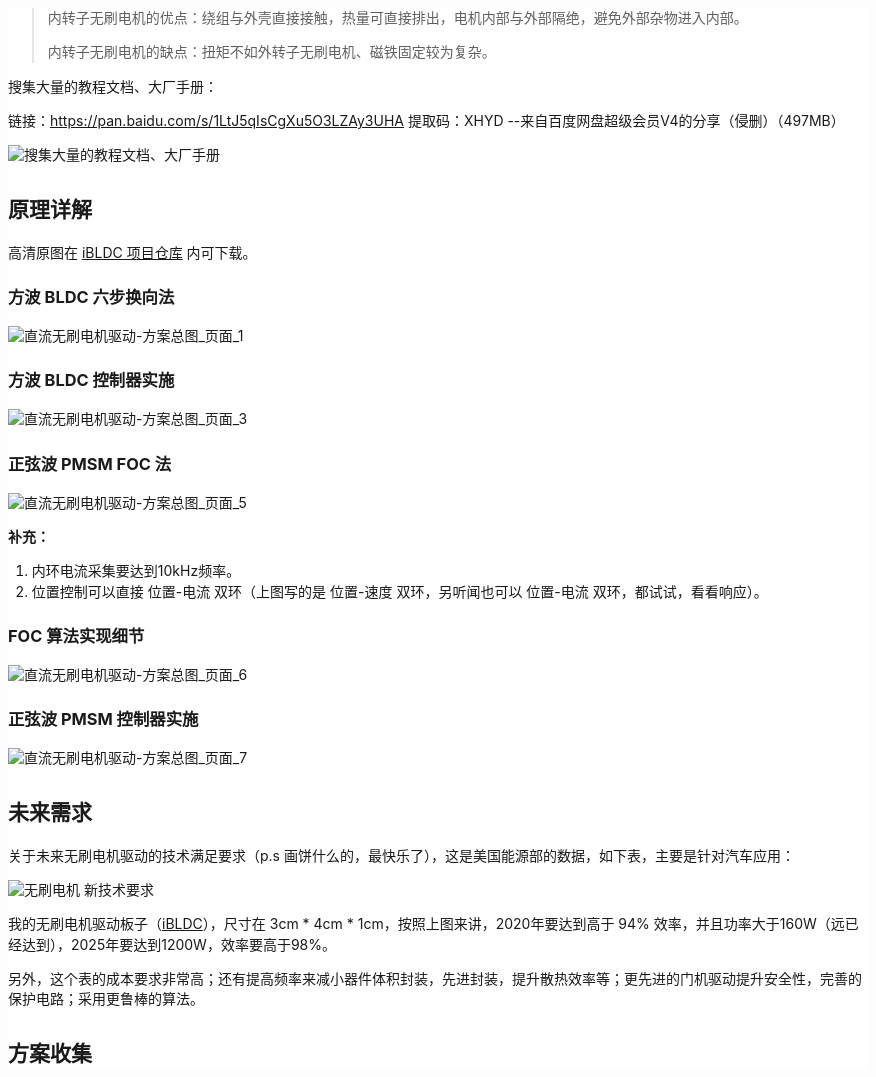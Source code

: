 > 内转子无刷电机的优点：绕组与外壳直接接触，热量可直接排出，电机内部与外部隔绝，避免外部杂物进入内部。
>
> 内转子无刷电机的缺点：扭矩不如外转子无刷电机、磁铁固定较为复杂。

搜集大量的教程文档、大厂手册：

链接：https://pan.baidu.com/s/1LtJ5qIsCgXu5O3LZAy3UHA 提取码：XHYD  --来自百度网盘超级会员V4的分享（侵删）（497MB）

![搜集大量的教程文档、大厂手册](assets/搜集大量的教程文档、大厂手册.png)

## 原理详解

高清原图在 [iBLDC 项目仓库](https://github.com/Staok/iBLDC) 内可下载。

### 方波 BLDC 六步换向法

![直流无刷电机驱动-方案总图_页面_1](assets/直流无刷电机驱动-方案总图_页面_1.png)

### 方波 BLDC 控制器实施

![直流无刷电机驱动-方案总图_页面_3](assets/直流无刷电机驱动-方案总图_页面_3.png)

### 正弦波 PMSM FOC 法

![直流无刷电机驱动-方案总图_页面_5](assets/直流无刷电机驱动-方案总图_页面_5.png)

**补充：**

1. 内环电流采集要达到10kHz频率。
2. 位置控制可以直接 位置-电流 双环（上图写的是 位置-速度 双环，另听闻也可以 位置-电流 双环，都试试，看看响应）。

### FOC 算法实现细节

![直流无刷电机驱动-方案总图_页面_6](assets/直流无刷电机驱动-方案总图_页面_6.png)

### 正弦波 PMSM 控制器实施

![直流无刷电机驱动-方案总图_页面_7](assets/直流无刷电机驱动-方案总图_页面_7.png)

## 未来需求

关于未来无刷电机驱动的技术满足要求（p.s 画饼什么的，最快乐了），这是美国能源部的数据，如下表，主要是针对汽车应用：

![无刷电机 新技术要求](assets/无刷电机-新技术要求.jpg)

我的无刷电机驱动板子（[iBLDC](https://github.com/Staok/iBLDC)），尺寸在 3cm * 4cm * 1cm，按照上图来讲，2020年要达到高于 94% 效率，并且功率大于160W（远已经达到），2025年要达到1200W，效率要高于98%。

另外，这个表的成本要求非常高；还有提高频率来减小器件体积封装，先进封装，提升散热效率等；更先进的门机驱动提升安全性，完善的保护电路；采用更鲁棒的算法。

## 方案收集
